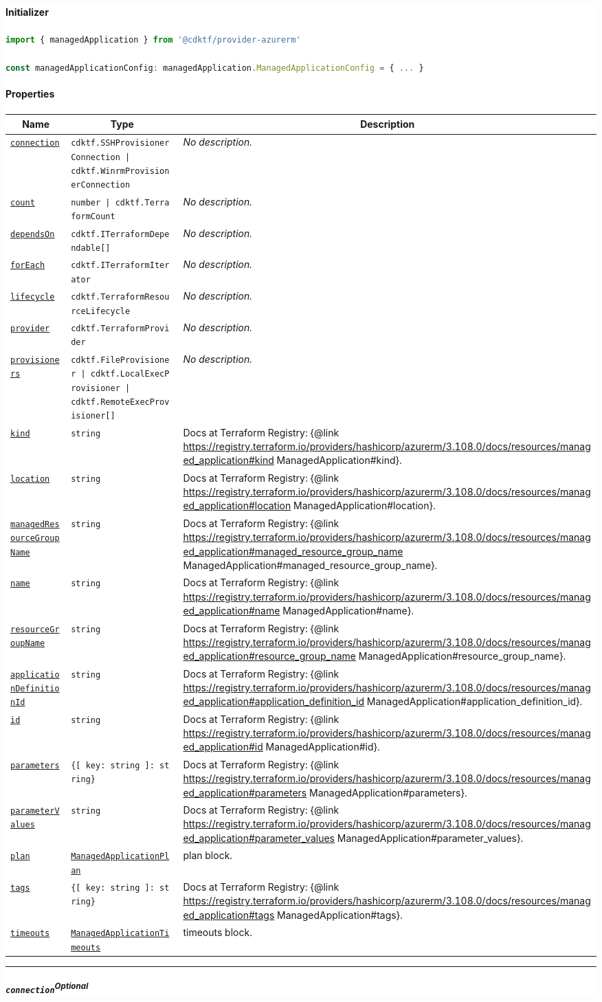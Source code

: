 #### Initializer <a name="Initializer" id="@cdktf/provider-azurerm.managedApplication.ManagedApplicationConfig.Initializer"></a>

```typescript
import { managedApplication } from '@cdktf/provider-azurerm'

const managedApplicationConfig: managedApplication.ManagedApplicationConfig = { ... }
```

#### Properties <a name="Properties" id="Properties"></a>

| **Name** | **Type** | **Description** |
| --- | --- | --- |
| <code><a href="#@cdktf/provider-azurerm.managedApplication.ManagedApplicationConfig.property.connection">connection</a></code> | <code>cdktf.SSHProvisionerConnection \| cdktf.WinrmProvisionerConnection</code> | *No description.* |
| <code><a href="#@cdktf/provider-azurerm.managedApplication.ManagedApplicationConfig.property.count">count</a></code> | <code>number \| cdktf.TerraformCount</code> | *No description.* |
| <code><a href="#@cdktf/provider-azurerm.managedApplication.ManagedApplicationConfig.property.dependsOn">dependsOn</a></code> | <code>cdktf.ITerraformDependable[]</code> | *No description.* |
| <code><a href="#@cdktf/provider-azurerm.managedApplication.ManagedApplicationConfig.property.forEach">forEach</a></code> | <code>cdktf.ITerraformIterator</code> | *No description.* |
| <code><a href="#@cdktf/provider-azurerm.managedApplication.ManagedApplicationConfig.property.lifecycle">lifecycle</a></code> | <code>cdktf.TerraformResourceLifecycle</code> | *No description.* |
| <code><a href="#@cdktf/provider-azurerm.managedApplication.ManagedApplicationConfig.property.provider">provider</a></code> | <code>cdktf.TerraformProvider</code> | *No description.* |
| <code><a href="#@cdktf/provider-azurerm.managedApplication.ManagedApplicationConfig.property.provisioners">provisioners</a></code> | <code>cdktf.FileProvisioner \| cdktf.LocalExecProvisioner \| cdktf.RemoteExecProvisioner[]</code> | *No description.* |
| <code><a href="#@cdktf/provider-azurerm.managedApplication.ManagedApplicationConfig.property.kind">kind</a></code> | <code>string</code> | Docs at Terraform Registry: {@link https://registry.terraform.io/providers/hashicorp/azurerm/3.108.0/docs/resources/managed_application#kind ManagedApplication#kind}. |
| <code><a href="#@cdktf/provider-azurerm.managedApplication.ManagedApplicationConfig.property.location">location</a></code> | <code>string</code> | Docs at Terraform Registry: {@link https://registry.terraform.io/providers/hashicorp/azurerm/3.108.0/docs/resources/managed_application#location ManagedApplication#location}. |
| <code><a href="#@cdktf/provider-azurerm.managedApplication.ManagedApplicationConfig.property.managedResourceGroupName">managedResourceGroupName</a></code> | <code>string</code> | Docs at Terraform Registry: {@link https://registry.terraform.io/providers/hashicorp/azurerm/3.108.0/docs/resources/managed_application#managed_resource_group_name ManagedApplication#managed_resource_group_name}. |
| <code><a href="#@cdktf/provider-azurerm.managedApplication.ManagedApplicationConfig.property.name">name</a></code> | <code>string</code> | Docs at Terraform Registry: {@link https://registry.terraform.io/providers/hashicorp/azurerm/3.108.0/docs/resources/managed_application#name ManagedApplication#name}. |
| <code><a href="#@cdktf/provider-azurerm.managedApplication.ManagedApplicationConfig.property.resourceGroupName">resourceGroupName</a></code> | <code>string</code> | Docs at Terraform Registry: {@link https://registry.terraform.io/providers/hashicorp/azurerm/3.108.0/docs/resources/managed_application#resource_group_name ManagedApplication#resource_group_name}. |
| <code><a href="#@cdktf/provider-azurerm.managedApplication.ManagedApplicationConfig.property.applicationDefinitionId">applicationDefinitionId</a></code> | <code>string</code> | Docs at Terraform Registry: {@link https://registry.terraform.io/providers/hashicorp/azurerm/3.108.0/docs/resources/managed_application#application_definition_id ManagedApplication#application_definition_id}. |
| <code><a href="#@cdktf/provider-azurerm.managedApplication.ManagedApplicationConfig.property.id">id</a></code> | <code>string</code> | Docs at Terraform Registry: {@link https://registry.terraform.io/providers/hashicorp/azurerm/3.108.0/docs/resources/managed_application#id ManagedApplication#id}. |
| <code><a href="#@cdktf/provider-azurerm.managedApplication.ManagedApplicationConfig.property.parameters">parameters</a></code> | <code>{[ key: string ]: string}</code> | Docs at Terraform Registry: {@link https://registry.terraform.io/providers/hashicorp/azurerm/3.108.0/docs/resources/managed_application#parameters ManagedApplication#parameters}. |
| <code><a href="#@cdktf/provider-azurerm.managedApplication.ManagedApplicationConfig.property.parameterValues">parameterValues</a></code> | <code>string</code> | Docs at Terraform Registry: {@link https://registry.terraform.io/providers/hashicorp/azurerm/3.108.0/docs/resources/managed_application#parameter_values ManagedApplication#parameter_values}. |
| <code><a href="#@cdktf/provider-azurerm.managedApplication.ManagedApplicationConfig.property.plan">plan</a></code> | <code><a href="#@cdktf/provider-azurerm.managedApplication.ManagedApplicationPlan">ManagedApplicationPlan</a></code> | plan block. |
| <code><a href="#@cdktf/provider-azurerm.managedApplication.ManagedApplicationConfig.property.tags">tags</a></code> | <code>{[ key: string ]: string}</code> | Docs at Terraform Registry: {@link https://registry.terraform.io/providers/hashicorp/azurerm/3.108.0/docs/resources/managed_application#tags ManagedApplication#tags}. |
| <code><a href="#@cdktf/provider-azurerm.managedApplication.ManagedApplicationConfig.property.timeouts">timeouts</a></code> | <code><a href="#@cdktf/provider-azurerm.managedApplication.ManagedApplicationTimeouts">ManagedApplicationTimeouts</a></code> | timeouts block. |

---

##### `connection`<sup>Optional</sup> <a name="connection" id="@cdktf/provider-azurerm.managedApplication.ManagedApplicationConfig.property.connection"></a>
